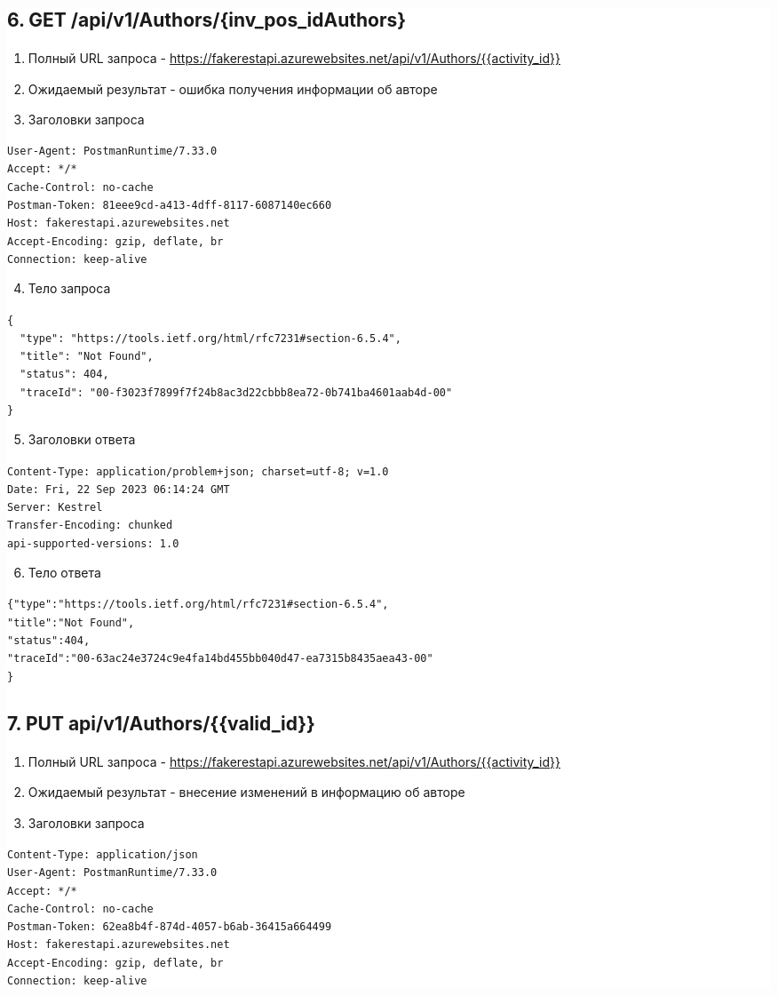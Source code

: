 ## 6. GET  /api/v1/Authors/{inv_pos_idAuthors}
1.  Полный URL запроса - https://fakerestapi.azurewebsites.net/api/v1/Authors/{{activity_id}}

2. Ожидаемый результат - ошибка получения информации об авторе

3. Заголовки запроса
```
User-Agent: PostmanRuntime/7.33.0
Accept: */*
Cache-Control: no-cache
Postman-Token: 81eee9cd-a413-4dff-8117-6087140ec660
Host: fakerestapi.azurewebsites.net
Accept-Encoding: gzip, deflate, br
Connection: keep-alive
```

4. Тело запроса
```
{
  "type": "https://tools.ietf.org/html/rfc7231#section-6.5.4",
  "title": "Not Found",
  "status": 404,
  "traceId": "00-f3023f7899f7f24b8ac3d22cbbb8ea72-0b741ba4601aab4d-00"
}
```

5. Заголовки ответа
```
Content-Type: application/problem+json; charset=utf-8; v=1.0
Date: Fri, 22 Sep 2023 06:14:24 GMT
Server: Kestrel
Transfer-Encoding: chunked
api-supported-versions: 1.0
```

6. Тело ответа
```
{"type":"https://tools.ietf.org/html/rfc7231#section-6.5.4",
"title":"Not Found",
"status":404,
"traceId":"00-63ac24e3724c9e4fa14bd455bb040d47-ea7315b8435aea43-00"
}
```

## 7.  PUT  api/v1/Authors/{{valid_id}}

1.  Полный URL запроса - https://fakerestapi.azurewebsites.net/api/v1/Authors/{{activity_id}}

2. Ожидаемый результат - внесение изменений в информацию об авторе
3. Заголовки запроса
```
Content-Type: application/json
User-Agent: PostmanRuntime/7.33.0
Accept: */*
Cache-Control: no-cache
Postman-Token: 62ea8b4f-874d-4057-b6ab-36415a664499
Host: fakerestapi.azurewebsites.net
Accept-Encoding: gzip, deflate, br
Connection: keep-alive
```
